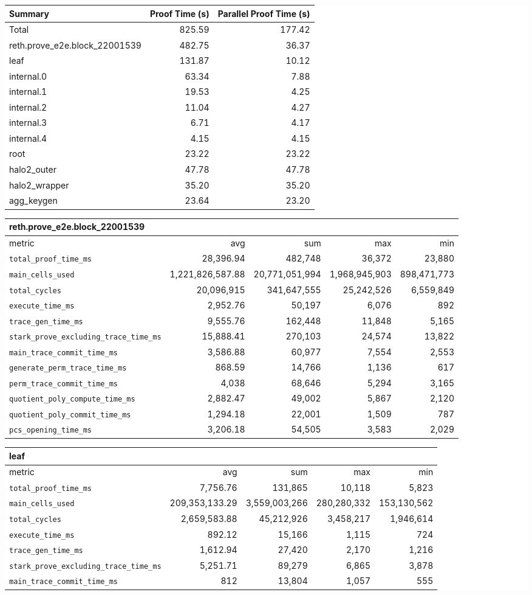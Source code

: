 | Summary | Proof Time (s) | Parallel Proof Time (s) |
|:---|---:|---:|
| Total |  825.59 |  177.42 |
| reth.prove_e2e.block_22001539 |  482.75 |  36.37 |
| leaf |  131.87 |  10.12 |
| internal.0 |  63.34 |  7.88 |
| internal.1 |  19.53 |  4.25 |
| internal.2 |  11.04 |  4.27 |
| internal.3 |  6.71 |  4.17 |
| internal.4 |  4.15 |  4.15 |
| root |  23.22 |  23.22 |
| halo2_outer |  47.78 |  47.78 |
| halo2_wrapper |  35.20 |  35.20 |
| agg_keygen |  23.64 |  23.20 |


| reth.prove_e2e.block_22001539 |||||
|:---|---:|---:|---:|---:|
|metric|avg|sum|max|min|
| `total_proof_time_ms ` |  28,396.94 |  482,748 |  36,372 |  23,880 |
| `main_cells_used     ` |  1,221,826,587.88 |  20,771,051,994 |  1,968,945,903 |  898,471,773 |
| `total_cycles        ` |  20,096,915 |  341,647,555 |  25,242,526 |  6,559,849 |
| `execute_time_ms     ` |  2,952.76 |  50,197 |  6,076 |  892 |
| `trace_gen_time_ms   ` |  9,555.76 |  162,448 |  11,848 |  5,165 |
| `stark_prove_excluding_trace_time_ms` |  15,888.41 |  270,103 |  24,574 |  13,822 |
| `main_trace_commit_time_ms` |  3,586.88 |  60,977 |  7,554 |  2,553 |
| `generate_perm_trace_time_ms` |  868.59 |  14,766 |  1,136 |  617 |
| `perm_trace_commit_time_ms` |  4,038 |  68,646 |  5,294 |  3,165 |
| `quotient_poly_compute_time_ms` |  2,882.47 |  49,002 |  5,867 |  2,120 |
| `quotient_poly_commit_time_ms` |  1,294.18 |  22,001 |  1,509 |  787 |
| `pcs_opening_time_ms ` |  3,206.18 |  54,505 |  3,583 |  2,029 |

| leaf |||||
|:---|---:|---:|---:|---:|
|metric|avg|sum|max|min|
| `total_proof_time_ms ` |  7,756.76 |  131,865 |  10,118 |  5,823 |
| `main_cells_used     ` |  209,353,133.29 |  3,559,003,266 |  280,280,332 |  153,130,562 |
| `total_cycles        ` |  2,659,583.88 |  45,212,926 |  3,458,217 |  1,946,614 |
| `execute_time_ms     ` |  892.12 |  15,166 |  1,115 |  724 |
| `trace_gen_time_ms   ` |  1,612.94 |  27,420 |  2,170 |  1,216 |
| `stark_prove_excluding_trace_time_ms` |  5,251.71 |  89,279 |  6,865 |  3,878 |
| `main_trace_commit_time_ms` |  812 |  13,804 |  1,057 |  555 |